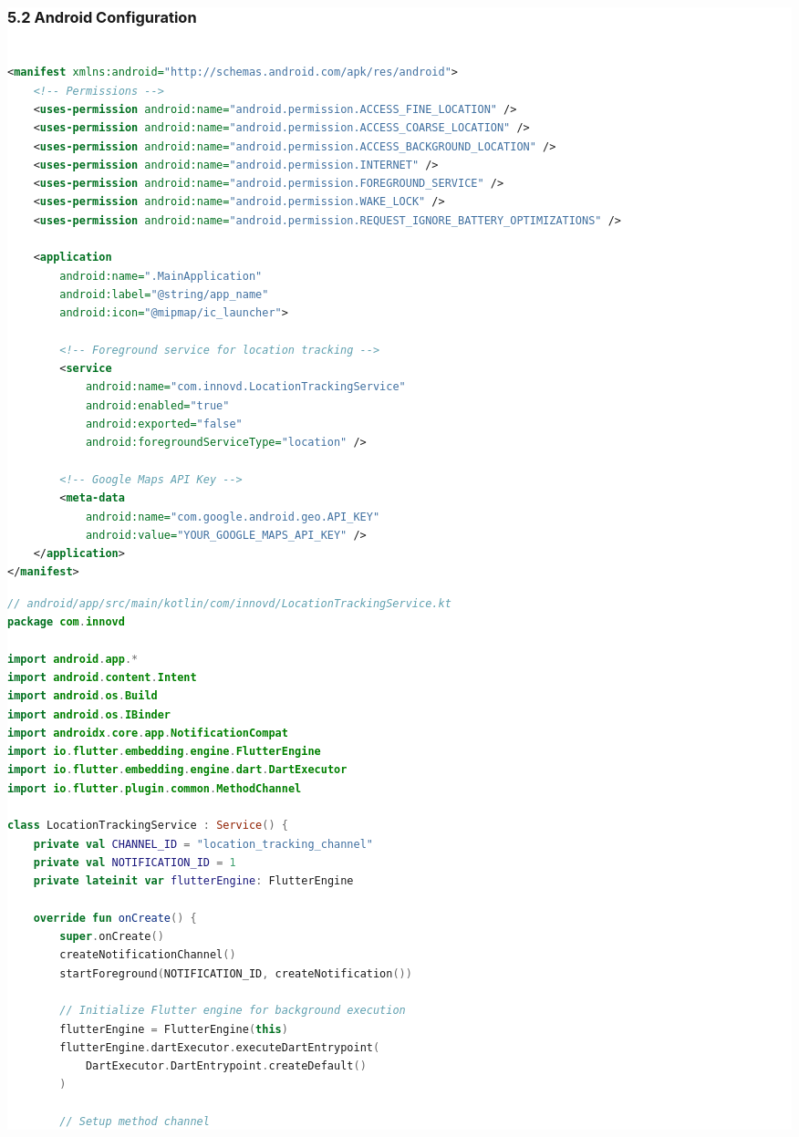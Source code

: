 
### 5.2 Android Configuration

```xml

<manifest xmlns:android="http://schemas.android.com/apk/res/android">
    <!-- Permissions -->
    <uses-permission android:name="android.permission.ACCESS_FINE_LOCATION" />
    <uses-permission android:name="android.permission.ACCESS_COARSE_LOCATION" />
    <uses-permission android:name="android.permission.ACCESS_BACKGROUND_LOCATION" />
    <uses-permission android:name="android.permission.INTERNET" />
    <uses-permission android:name="android.permission.FOREGROUND_SERVICE" />
    <uses-permission android:name="android.permission.WAKE_LOCK" />
    <uses-permission android:name="android.permission.REQUEST_IGNORE_BATTERY_OPTIMIZATIONS" />
    
    <application
        android:name=".MainApplication"
        android:label="@string/app_name"
        android:icon="@mipmap/ic_launcher">
        
        <!-- Foreground service for location tracking -->
        <service
            android:name="com.innovd.LocationTrackingService"
            android:enabled="true"
            android:exported="false"
            android:foregroundServiceType="location" />
        
        <!-- Google Maps API Key -->
        <meta-data
            android:name="com.google.android.geo.API_KEY"
            android:value="YOUR_GOOGLE_MAPS_API_KEY" />
    </application>
</manifest>
```

```kotlin
// android/app/src/main/kotlin/com/innovd/LocationTrackingService.kt
package com.innovd

import android.app.*
import android.content.Intent
import android.os.Build
import android.os.IBinder
import androidx.core.app.NotificationCompat
import io.flutter.embedding.engine.FlutterEngine
import io.flutter.embedding.engine.dart.DartExecutor
import io.flutter.plugin.common.MethodChannel

class LocationTrackingService : Service() {
    private val CHANNEL_ID = "location_tracking_channel"
    private val NOTIFICATION_ID = 1
    private lateinit var flutterEngine: FlutterEngine
    
    override fun onCreate() {
        super.onCreate()
        createNotificationChannel()
        startForeground(NOTIFICATION_ID, createNotification())
        
        // Initialize Flutter engine for background execution
        flutterEngine = FlutterEngine(this)
        flutterEngine.dartExecutor.executeDartEntrypoint(
            DartExecutor.DartEntrypoint.createDefault()
        )
        
        // Setup method channel
```